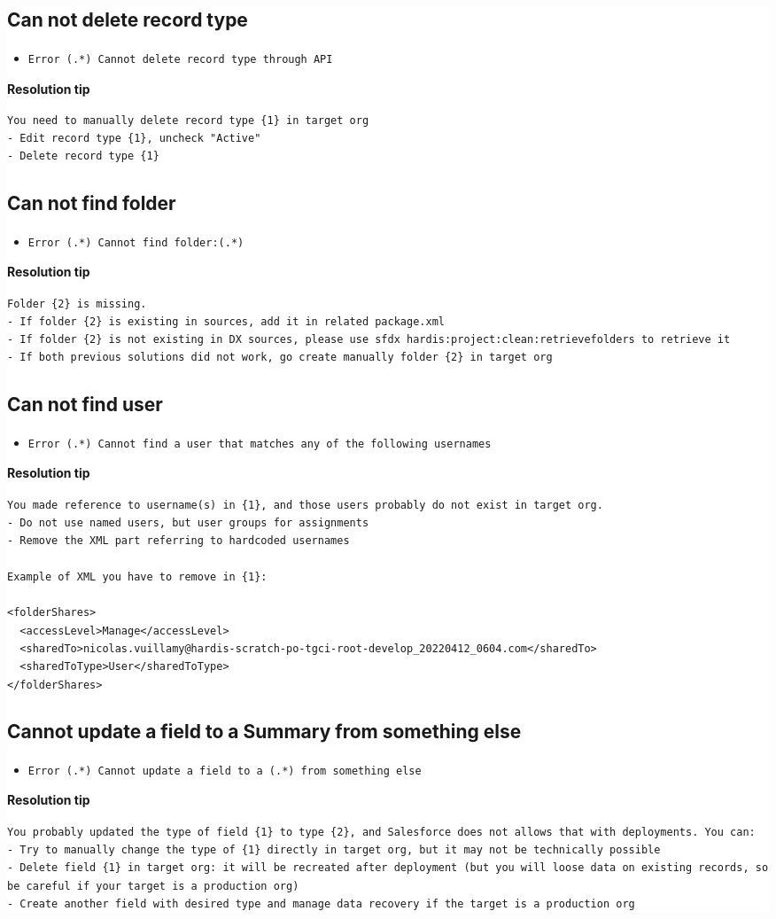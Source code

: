 ## Can not delete record type

- `Error (.*) Cannot delete record type through API`

**Resolution tip**

```shell
You need to manually delete record type {1} in target org
- Edit record type {1}, uncheck "Active"
- Delete record type {1}
```

## Can not find folder

- `Error (.*) Cannot find folder:(.*)`

**Resolution tip**

```shell
Folder {2} is missing.
- If folder {2} is existing in sources, add it in related package.xml
- If folder {2} is not existing in DX sources, please use sfdx hardis:project:clean:retrievefolders to retrieve it
- If both previous solutions did not work, go create manually folder {2} in target org

```

## Can not find user

- `Error (.*) Cannot find a user that matches any of the following usernames`

**Resolution tip**

```shell
You made reference to username(s) in {1}, and those users probably do not exist in target org.
- Do not use named users, but user groups for assignments
- Remove the XML part referring to hardcoded usernames

Example of XML you have to remove in {1}:

<folderShares>
  <accessLevel>Manage</accessLevel>
  <sharedTo>nicolas.vuillamy@hardis-scratch-po-tgci-root-develop_20220412_0604.com</sharedTo>
  <sharedToType>User</sharedToType>
</folderShares>
```

## Cannot update a field to a Summary from something else

- `Error (.*) Cannot update a field to a (.*) from something else`

**Resolution tip**

```shell
You probably updated the type of field {1} to type {2}, and Salesforce does not allows that with deployments. You can:
- Try to manually change the type of {1} directly in target org, but it may not be technically possible
- Delete field {1} in target org: it will be recreated after deployment (but you will loose data on existing records, so be careful if your target is a production org)
- Create another field with desired type and manage data recovery if the target is a production org
```

